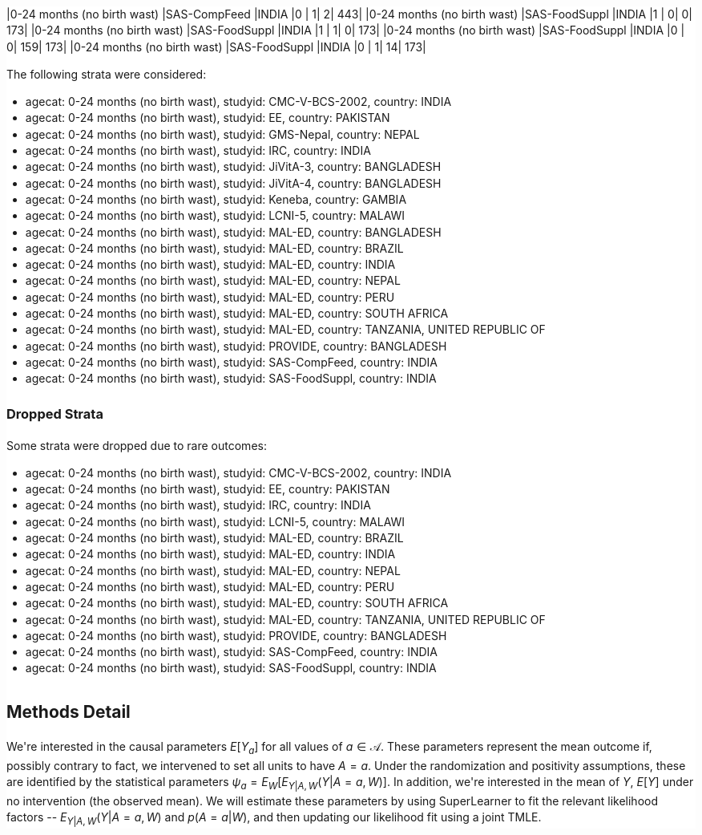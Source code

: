 |0-24 months (no birth wast) |SAS-CompFeed   |INDIA                        |0         |            1|      2|   443|
|0-24 months (no birth wast) |SAS-FoodSuppl  |INDIA                        |1         |            0|      0|   173|
|0-24 months (no birth wast) |SAS-FoodSuppl  |INDIA                        |1         |            1|      0|   173|
|0-24 months (no birth wast) |SAS-FoodSuppl  |INDIA                        |0         |            0|    159|   173|
|0-24 months (no birth wast) |SAS-FoodSuppl  |INDIA                        |0         |            1|     14|   173|


The following strata were considered:

* agecat: 0-24 months (no birth wast), studyid: CMC-V-BCS-2002, country: INDIA
* agecat: 0-24 months (no birth wast), studyid: EE, country: PAKISTAN
* agecat: 0-24 months (no birth wast), studyid: GMS-Nepal, country: NEPAL
* agecat: 0-24 months (no birth wast), studyid: IRC, country: INDIA
* agecat: 0-24 months (no birth wast), studyid: JiVitA-3, country: BANGLADESH
* agecat: 0-24 months (no birth wast), studyid: JiVitA-4, country: BANGLADESH
* agecat: 0-24 months (no birth wast), studyid: Keneba, country: GAMBIA
* agecat: 0-24 months (no birth wast), studyid: LCNI-5, country: MALAWI
* agecat: 0-24 months (no birth wast), studyid: MAL-ED, country: BANGLADESH
* agecat: 0-24 months (no birth wast), studyid: MAL-ED, country: BRAZIL
* agecat: 0-24 months (no birth wast), studyid: MAL-ED, country: INDIA
* agecat: 0-24 months (no birth wast), studyid: MAL-ED, country: NEPAL
* agecat: 0-24 months (no birth wast), studyid: MAL-ED, country: PERU
* agecat: 0-24 months (no birth wast), studyid: MAL-ED, country: SOUTH AFRICA
* agecat: 0-24 months (no birth wast), studyid: MAL-ED, country: TANZANIA, UNITED REPUBLIC OF
* agecat: 0-24 months (no birth wast), studyid: PROVIDE, country: BANGLADESH
* agecat: 0-24 months (no birth wast), studyid: SAS-CompFeed, country: INDIA
* agecat: 0-24 months (no birth wast), studyid: SAS-FoodSuppl, country: INDIA

### Dropped Strata

Some strata were dropped due to rare outcomes:

* agecat: 0-24 months (no birth wast), studyid: CMC-V-BCS-2002, country: INDIA
* agecat: 0-24 months (no birth wast), studyid: EE, country: PAKISTAN
* agecat: 0-24 months (no birth wast), studyid: IRC, country: INDIA
* agecat: 0-24 months (no birth wast), studyid: LCNI-5, country: MALAWI
* agecat: 0-24 months (no birth wast), studyid: MAL-ED, country: BRAZIL
* agecat: 0-24 months (no birth wast), studyid: MAL-ED, country: INDIA
* agecat: 0-24 months (no birth wast), studyid: MAL-ED, country: NEPAL
* agecat: 0-24 months (no birth wast), studyid: MAL-ED, country: PERU
* agecat: 0-24 months (no birth wast), studyid: MAL-ED, country: SOUTH AFRICA
* agecat: 0-24 months (no birth wast), studyid: MAL-ED, country: TANZANIA, UNITED REPUBLIC OF
* agecat: 0-24 months (no birth wast), studyid: PROVIDE, country: BANGLADESH
* agecat: 0-24 months (no birth wast), studyid: SAS-CompFeed, country: INDIA
* agecat: 0-24 months (no birth wast), studyid: SAS-FoodSuppl, country: INDIA

## Methods Detail

We're interested in the causal parameters $E[Y_a]$ for all values of $a \in \mathcal{A}$. These parameters represent the mean outcome if, possibly contrary to fact, we intervened to set all units to have $A=a$. Under the randomization and positivity assumptions, these are identified by the statistical parameters $\psi_a=E_W[E_{Y|A,W}(Y|A=a,W)]$.  In addition, we're interested in the mean of $Y$, $E[Y]$ under no intervention (the observed mean). We will estimate these parameters by using SuperLearner to fit the relevant likelihood factors -- $E_{Y|A,W}(Y|A=a,W)$ and $p(A=a|W)$, and then updating our likelihood fit using a joint TMLE.
